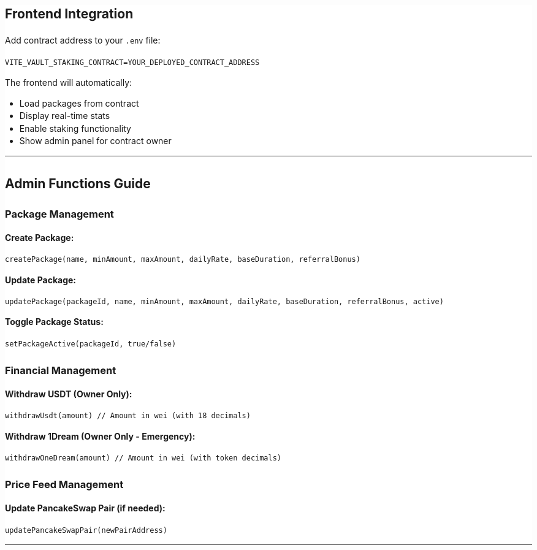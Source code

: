 ## Frontend Integration

Add contract address to your `.env` file:

```env
VITE_VAULT_STAKING_CONTRACT=YOUR_DEPLOYED_CONTRACT_ADDRESS
```

The frontend will automatically:
- Load packages from contract
- Display real-time stats
- Enable staking functionality
- Show admin panel for contract owner

---

## Admin Functions Guide

### Package Management

**Create Package:**
```solidity
createPackage(name, minAmount, maxAmount, dailyRate, baseDuration, referralBonus)
```

**Update Package:**
```solidity
updatePackage(packageId, name, minAmount, maxAmount, dailyRate, baseDuration, referralBonus, active)
```

**Toggle Package Status:**
```solidity
setPackageActive(packageId, true/false)
```

### Financial Management

**Withdraw USDT (Owner Only):**
```solidity
withdrawUsdt(amount) // Amount in wei (with 18 decimals)
```

**Withdraw 1Dream (Owner Only - Emergency):**
```solidity
withdrawOneDream(amount) // Amount in wei (with token decimals)
```

### Price Feed Management

**Update PancakeSwap Pair (if needed):**
```solidity
updatePancakeSwapPair(newPairAddress)
```

---
